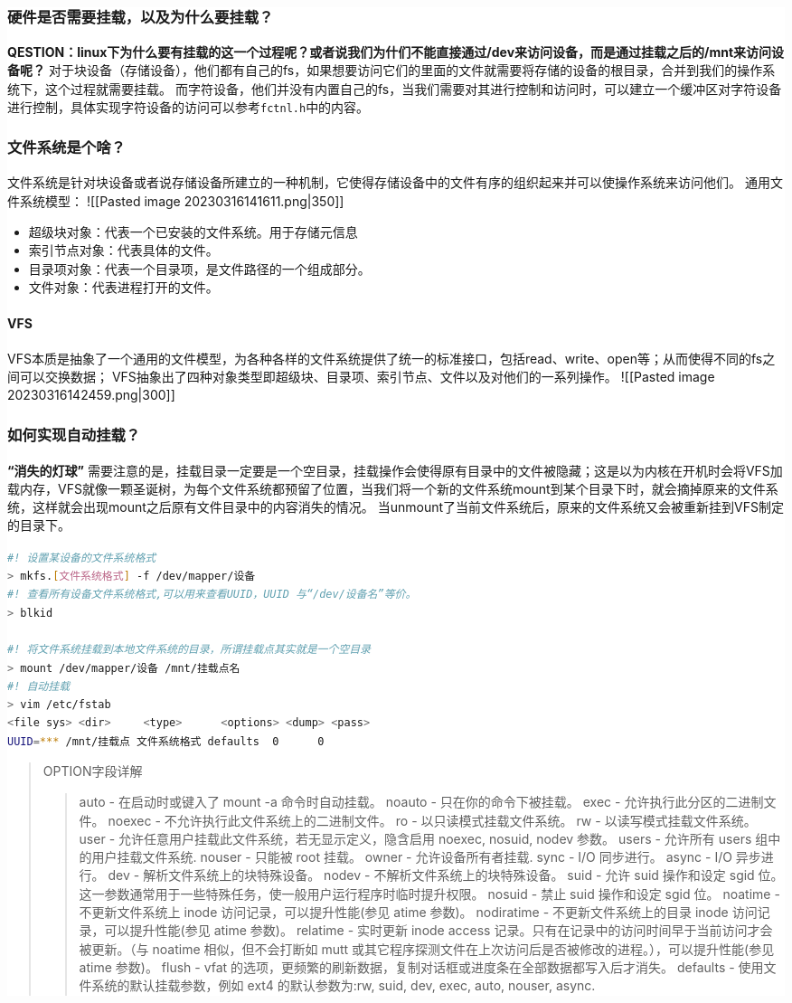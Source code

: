 ### 硬件是否需要挂载，以及为什么要挂载？
**QESTION：linux下为什么要有挂载的这一个过程呢？或者说我们为什们不能直接通过/dev来访问设备，而是通过挂载之后的/mnt来访问设备呢？**
对于块设备（存储设备），他们都有自己的fs，如果想要访问它们的里面的文件就需要将存储的设备的根目录，合并到我们的操作系统下，这个过程就需要挂载。
而字符设备，他们并没有内置自己的fs，当我们需要对其进行控制和访问时，可以建立一个缓冲区对字符设备进行控制，具体实现字符设备的访问可以参考`fctnl.h`中的内容。

### 文件系统是个啥？
文件系统是针对块设备或者说存储设备所建立的一种机制，它使得存储设备中的文件有序的组织起来并可以使操作系统来访问他们。
通用文件系统模型：
![[Pasted image 20230316141611.png|350]]
-   超级块对象：代表一个已安装的文件系统。用于存储元信息
-   索引节点对象：代表具体的文件。
-   目录项对象：代表一个目录项，是文件路径的一个组成部分。
-   文件对象：代表进程打开的文件。

#### VFS
VFS本质是抽象了一个通用的文件模型，为各种各样的文件系统提供了统一的标准接口，包括read、write、open等；从而使得不同的fs之间可以交换数据；
VFS抽象出了四种对象类型即超级块、目录项、索引节点、文件以及对他们的一系列操作。
![[Pasted image 20230316142459.png|300]]


### 如何实现自动挂载？
**“消失的灯球”**
需要注意的是，挂载目录一定要是一个空目录，挂载操作会使得原有目录中的文件被隐藏；这是以为内核在开机时会将VFS加载内存，VFS就像一颗圣诞树，为每个文件系统都预留了位置，当我们将一个新的文件系统mount到某个目录下时，就会摘掉原来的文件系统，这样就会出现mount之后原有文件目录中的内容消失的情况。
当unmount了当前文件系统后，原来的文件系统又会被重新挂到VFS制定的目录下。
```sh
#! 设置某设备的文件系统格式
> mkfs.[文件系统格式] -f /dev/mapper/设备
#! 查看所有设备文件系统格式,可以用来查看UUID，UUID 与“/dev/设备名”等价。
> blkid

#! 将文件系统挂载到本地文件系统的目录，所谓挂载点其实就是一个空目录
> mount /dev/mapper/设备 /mnt/挂载点名
#! 自动挂载
> vim /etc/fstab
<file sys> <dir>     <type>      <options> <dump> <pass>
UUID=*** /mnt/挂载点 文件系统格式 defaults  0      0
```
> OPTION字段详解
>> auto - 在启动时或键入了 mount -a 命令时自动挂载。
>>  noauto - 只在你的命令下被挂载。
>> exec - 允许执行此分区的二进制文件。
>> noexec - 不允许执行此文件系统上的二进制文件。
>> ro - 以只读模式挂载文件系统。
>> rw - 以读写模式挂载文件系统。
>> user - 允许任意用户挂载此文件系统，若无显示定义，隐含启用 noexec, nosuid, nodev 参数。
>> users - 允许所有 users 组中的用户挂载文件系统.
>> nouser - 只能被 root 挂载。
>> owner - 允许设备所有者挂载.
>> sync - I/O 同步进行。
>> async - I/O 异步进行。
>> dev - 解析文件系统上的块特殊设备。
>> nodev - 不解析文件系统上的块特殊设备。
>> suid - 允许 suid 操作和设定 sgid 位。这一参数通常用于一些特殊任务，使一般用户运行程序时临时提升权限。
>> nosuid - 禁止 suid 操作和设定 sgid 位。
>> noatime - 不更新文件系统上 inode 访问记录，可以提升性能(参见 atime 参数)。
>> nodiratime - 不更新文件系统上的目录 inode 访问记录，可以提升性能(参见 atime 参数)。
>> relatime - 实时更新 inode access 记录。只有在记录中的访问时间早于当前访问才会被更新。（与 noatime 相似，但不会打断如 mutt 或其它程序探测文件在上次访问后是否被修改的进程。），可以提升性能(参见 atime 参数)。
>> flush - vfat 的选项，更频繁的刷新数据，复制对话框或进度条在全部数据都写入后才消失。
>> defaults - 使用文件系统的默认挂载参数，例如 ext4 的默认参数为:rw, suid, dev, exec, auto, nouser, async.
